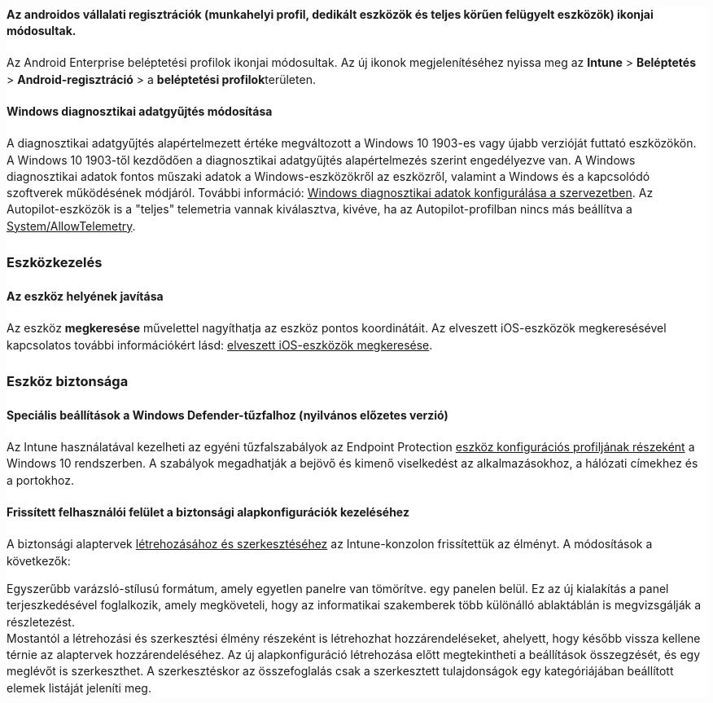 #### <a name="icons-have-changed-for-android-enterprise-enrollments-work-profile-dedicated-devices-and-fully-managed-devices----4977730---"></a>Az androidos vállalati regisztrációk (munkahelyi profil, dedikált eszközök és teljes körűen felügyelt eszközök) ikonjai módosultak. 
Az Android Enterprise beléptetési profilok ikonjai módosultak. Az új ikonok megjelenítéséhez nyissa meg az **Intune** > **Beléptetés** > **Android-regisztráció** > a **beléptetési profilok**területen.


#### <a name="windows-diagnostic-data-collection-change----4113859---"></a>Windows diagnosztikai adatgyűjtés módosítása 
A diagnosztikai adatgyűjtés alapértelmezett értéke megváltozott a Windows 10 1903-es vagy újabb verzióját futtató eszközökön. A Windows 10 1903-től kezdődően a diagnosztikai adatgyűjtés alapértelmezés szerint engedélyezve van. A Windows diagnosztikai adatok fontos műszaki adatok a Windows-eszközökről az eszközről, valamint a Windows és a kapcsolódó szoftverek működésének módjáról. További információ: [Windows diagnosztikai adatok konfigurálása a szervezetben](https://docs.microsoft.com/windows/privacy/configure-windows-diagnostic-data-in-your-organization). Az Autopilot-eszközök is a "teljes" telemetria vannak kiválasztva, kivéve, ha az Autopilot-profilban nincs más beállítva a [System/AllowTelemetry](https://docs.microsoft.com/windows/client-management/mdm/policy-csp-system#system-allowtelemetry).

### <a name="device-management"></a>Eszközkezelés

#### <a name="improve-device-location---3855417----"></a>Az eszköz helyének javítása
Az eszköz **megkeresése** művelettel nagyíthatja az eszköz pontos koordinátáit. Az elveszett iOS-eszközök megkeresésével kapcsolatos további információkért lásd: [elveszett iOS-eszközök megkeresése](../remote-actions/device-locate.md).


### <a name="device-security"></a>Eszköz biztonsága

#### <a name="advanced-settings-for-windows-defender-firewall--public-preview------1311949-------"></a>Speciális beállítások a Windows Defender-tűzfalhoz (nyilvános előzetes verzió)    
Az Intune használatával kezelheti az egyéni tűzfalszabályok az Endpoint Protection [eszköz konfigurációs profiljának részeként](../protect/endpoint-protection-configure.md#add-custom-firewall-rules-for-windows-10-devices) a Windows 10 rendszerben. A szabályok megadhatják a bejövő és kimenő viselkedést az alkalmazásokhoz, a hálózati címekhez és a portokhoz. 

#### <a name="updated-ui-for-managing-security-baselines------4091125-------"></a>Frissített felhasználói felület a biztonsági alapkonfigurációk kezeléséhez   
A biztonsági alaptervek [létrehozásához és szerkesztéséhez](../protect/security-baselines.md#create-the-profile) az Intune-konzolon frissítettük az élményt. A módosítások a következők:

Egyszerűbb varázsló-stílusú formátum, amely egyetlen panelre van tömörítve. egy panelen belül. Ez az új kialakítás a panel terjeszkedésével foglalkozik, amely megköveteli, hogy az informatikai szakemberek több különálló ablaktáblán is megvizsgálják a részletezést.  
Mostantól a létrehozási és szerkesztési élmény részeként is létrehozhat hozzárendeléseket, ahelyett, hogy később vissza kellene térnie az alaptervek hozzárendeléséhez. Az új alapkonfiguráció létrehozása előtt megtekintheti a beállítások összegzését, és egy meglévőt is szerkeszthet. A szerkesztéskor az összefoglalás csak a szerkesztett tulajdonságok egy kategóriájában beállított elemek listáját jeleníti meg.
